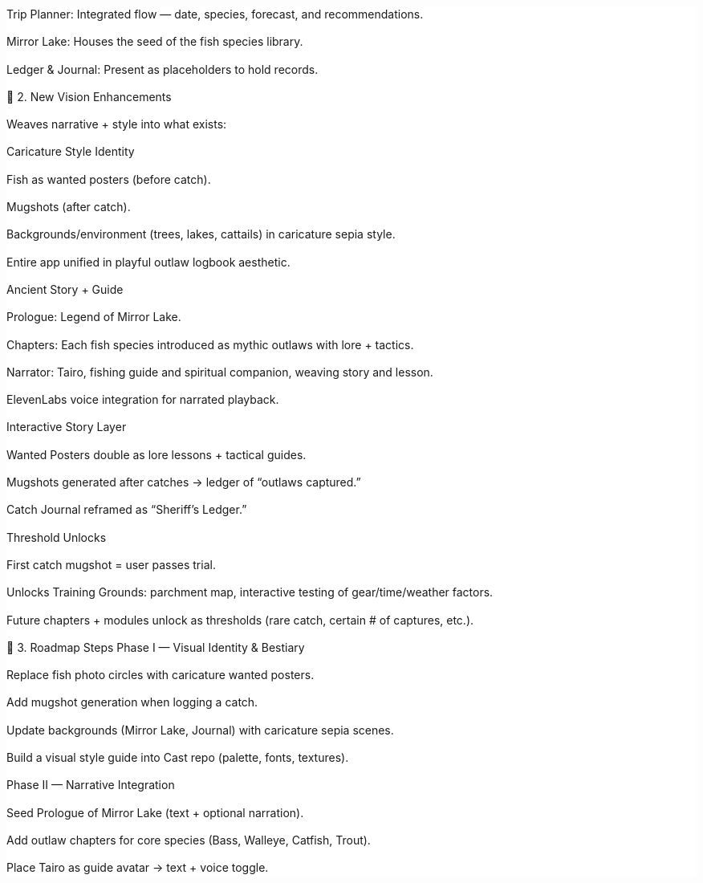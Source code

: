 Trip Planner: Integrated flow — date, species, forecast, and recommendations.

Mirror Lake: Houses the seed of the fish species library.

Ledger & Journal: Present as placeholders to hold records.

📜 2. New Vision Enhancements

Weaves narrative + style into what exists:

Caricature Style Identity

Fish as wanted posters (before catch).

Mugshots (after catch).

Backgrounds/environment (trees, lakes, cattails) in caricature sepia style.

Entire app unified in playful outlaw logbook aesthetic.

Ancient Story + Guide

Prologue: Legend of Mirror Lake.

Chapters: Each fish species introduced as mythic outlaws with lore + tactics.

Narrator: Tairo, fishing guide and spiritual companion, weaving story and lesson.

ElevenLabs voice integration for narrated playback.

Interactive Story Layer

Wanted Posters double as lore lessons + tactical guides.

Mugshots generated after catches → ledger of “outlaws captured.”

Catch Journal reframed as “Sheriff’s Ledger.”

Threshold Unlocks

First catch mugshot = user passes trial.

Unlocks Training Grounds: parchment map, interactive testing of gear/time/weather factors.

Future chapters + modules unlock as thresholds (rare catch, certain # of captures, etc.).

🌿 3. Roadmap Steps
Phase I — Visual Identity & Bestiary

Replace fish photo circles with caricature wanted posters.

Add mugshot generation when logging a catch.

Update backgrounds (Mirror Lake, Journal) with caricature sepia scenes.

Build a visual style guide into Cast repo (palette, fonts, textures).

Phase II — Narrative Integration

Seed Prologue of Mirror Lake (text + optional narration).

Add outlaw chapters for core species (Bass, Walleye, Catfish, Trout).

Place Tairo as guide avatar → text + voice toggle.
